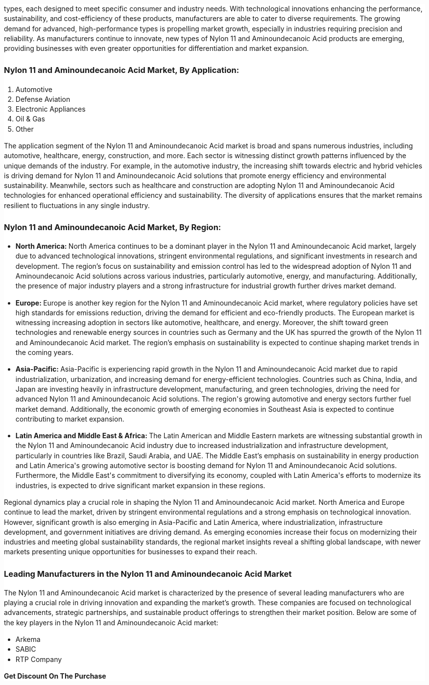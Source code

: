 types, each designed to meet specific consumer and industry needs. With technological innovations enhancing the performance, sustainability, and cost-efficiency of these products, manufacturers are able to cater to diverse requirements. The growing demand for advanced, high-performance types is propelling market growth, especially in industries requiring precision and reliability. As manufacturers continue to innovate, new types of Nylon 11 and Aminoundecanoic Acid products are emerging, providing businesses with even greater opportunities for differentiation and market expansion.</p><h3>Nylon 11 and Aminoundecanoic Acid Market,&nbsp;By Application:</h3><ol><li>Automotive<li> Defense Aviation<li> Electronic Appliances<li> Oil & Gas<li> Other</li></ol><p>The application segment of the Nylon 11 and Aminoundecanoic Acid market is broad and spans numerous industries, including automotive, healthcare, energy, construction, and more. Each sector is witnessing distinct growth patterns influenced by the unique demands of the industry. For example, in the automotive industry, the increasing shift towards electric and hybrid vehicles is driving demand for Nylon 11 and Aminoundecanoic Acid solutions that promote energy efficiency and environmental sustainability. Meanwhile, sectors such as healthcare and construction are adopting Nylon 11 and Aminoundecanoic Acid technologies for enhanced operational efficiency and sustainability. The diversity of applications ensures that the market remains resilient to fluctuations in any single industry.</p><h3>Nylon 11 and Aminoundecanoic Acid Market, By Region:</h3><ul><li><p><strong>North America:&nbsp;</strong>North America continues to be a dominant player in the Nylon 11 and Aminoundecanoic Acid market, largely due to advanced technological innovations, stringent environmental regulations, and significant investments in research and development. The region&rsquo;s focus on sustainability and emission control has led to the widespread adoption of Nylon 11 and Aminoundecanoic Acid solutions across various industries, particularly automotive, energy, and manufacturing. Additionally, the presence of major industry players and a strong infrastructure for industrial growth further drives market demand.</p></li><li><p><strong><strong>Europe:&nbsp;</strong></strong>Europe is another key region for the Nylon 11 and Aminoundecanoic Acid market, where regulatory policies have set high standards for emissions reduction, driving the demand for efficient and eco-friendly products. The European market is witnessing increasing adoption in sectors like automotive, healthcare, and energy. Moreover, the shift toward green technologies and renewable energy sources in countries such as Germany and the UK has spurred the growth of the Nylon 11 and Aminoundecanoic Acid market. The region&rsquo;s emphasis on sustainability is expected to continue shaping market trends in the coming years.</p></li><li><p><strong><strong>Asia-Pacific:&nbsp;</strong></strong>Asia-Pacific is experiencing rapid growth in the Nylon 11 and Aminoundecanoic Acid market due to rapid industrialization, urbanization, and increasing demand for energy-efficient technologies. Countries such as China, India, and Japan are investing heavily in infrastructure development, manufacturing, and green technologies, driving the need for advanced Nylon 11 and Aminoundecanoic Acid solutions. The region's growing automotive and energy sectors further fuel market demand. Additionally, the economic growth of emerging economies in Southeast Asia is expected to continue contributing to market expansion.</p></li><li><p><strong><strong>Latin America and Middle East &amp; Africa:&nbsp;</strong></strong>The Latin American and Middle Eastern markets are witnessing substantial growth in the Nylon 11 and Aminoundecanoic Acid industry due to increased industrialization and infrastructure development, particularly in countries like Brazil, Saudi Arabia, and UAE. The Middle East&rsquo;s emphasis on sustainability in energy production and Latin America's growing automotive sector is boosting demand for Nylon 11 and Aminoundecanoic Acid solutions. Furthermore, the Middle East's commitment to diversifying its economy, coupled with Latin America's efforts to modernize its industries, is expected to drive significant market expansion in these regions.</p></li></ul><p>Regional dynamics play a crucial role in shaping the Nylon 11 and Aminoundecanoic Acid market. North America and Europe continue to lead the market, driven by stringent environmental regulations and a strong emphasis on technological innovation. However, significant growth is also emerging in Asia-Pacific and Latin America, where industrialization, infrastructure development, and government initiatives are driving demand. As emerging economies increase their focus on modernizing their industries and meeting global sustainability standards, the regional market insights reveal a shifting global landscape, with newer markets presenting unique opportunities for businesses to expand their reach.</p><h3><strong>Leading Manufacturers in the Nylon 11 and Aminoundecanoic Acid Market</strong></h3><p>The Nylon 11 and Aminoundecanoic Acid market is characterized by the presence of several leading manufacturers who are playing a crucial role in driving innovation and expanding the market&rsquo;s growth. These companies are focused on technological advancements, strategic partnerships, and sustainable product offerings to strengthen their market position. Below are some of the key players in the Nylon 11 and Aminoundecanoic Acid market:</p></div><div class="article-main__content" data-test-id="publishing-text-block"><ul><li><span class="">Arkema<li> SABIC<li> RTP Company</span></li></ul></div><div class="article-main__content" data-test-id="publishing-text-block"><p><span class="font-[700]"><strong>Get Discount On The Purchase